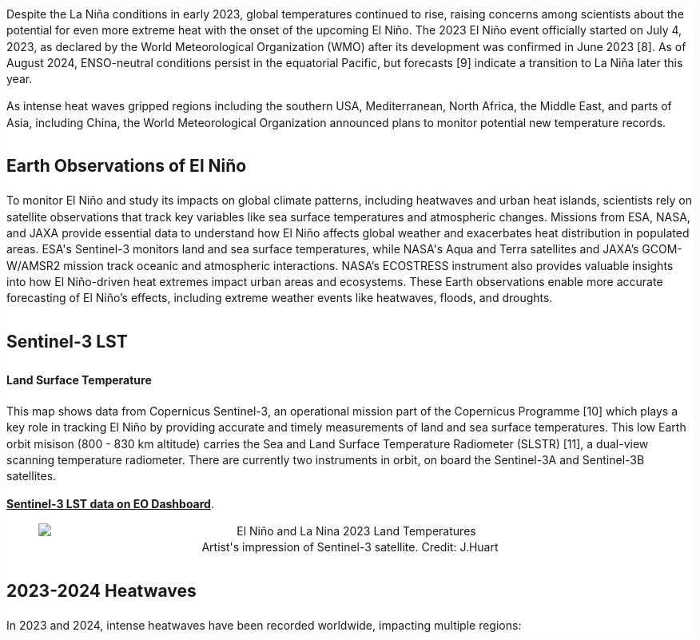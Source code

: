 
Despite the La Niña conditions in early 2023, global temperatures continued to rise, raising concerns among scientists about the potential for even more extreme heat with the onset of the upcoming El Niño. The 2023 El Niño event officially started on July 4, 2023, as declared by the World Meteorological Organization (WMO) after its development was confirmed in June 2023 [8]. As of August 2024, ENSO-neutral conditions persist in the equatorial Pacific, but forecasts [9] indicate a transition to La Niña later this year.

As intense heat waves gripped regions including the southern USA, Mediterranean, North Africa, the Middle East, and parts of Asia, including China, the World Meteorological Organization announced plans to monitor potential new temperature records.

## Earth Observations of El Niño

To monitor El Niño and study its impacts on global climate patterns, including heatwaves and urban heat islands, scientists rely on satellite observations that track key variables like sea surface temperatures and atmospheric changes. Missions from ESA, NASA, and JAXA provide essential data to understand how El Niño affects global weather and exacerbates heat distribution in populated areas. ESA's Sentinel-3 monitors land and sea surface temperatures, while NASA's Aqua and Terra satellites and JAXA’s GCOM-W/AMSR2 mission track oceanic and atmospheric interactions. NASA’s ECOSTRESS instrument also provides valuable insights into how El Niño-driven heat extremes impact urban areas and ecosystems. These Earth observations enable more accurate forecasting of El Niño’s effects, including extreme weather events like heatwaves, floods, and droughts.



## Sentinel-3 LST 
### 
#### Land Surface Temperature
This map shows data from Copernicus Sentinel-3, an operational mission part of the Copernicus Programme [10] which plays a key role in tracking El Niño by providing accurate and timely measurements of land and sea surface temperatures. This low Earth orbit misison (800 - 830 km altitude) carries the Sea and Land Surface Temperature Radiometer (SLSTR) [11], a dual-view scanning temperature radiometer. There are currently two instruments in orbit, on board the Sentinel-3A and Sentinel-3B satellites.

[**Sentinel-3 LST data on EO Dashboard**](https://eodashboard.org/explore?indicator=SLSTR1).

</p>
<figure style="text-align: center;">
    <img src="https://sentiwiki.copernicus.eu/__attachments/1673132/image-20230731-080646.png?inst-v=2f734acc-f401-4300-bf39-39dad88783e0" 
         alt="El Niño and La Nina 2023 Land Temperatures" 
         style="display: block; margin: 0 auto;">
    <figcaption>
        Artist's impression of Sentinel-3 satellite. Credit: J.Huart
    </figcaption>
</figure>


## 2023-2024 Heatwaves

In 2023 and 2024, intense heatwaves have been recorded worldwide, impacting multiple regions:
